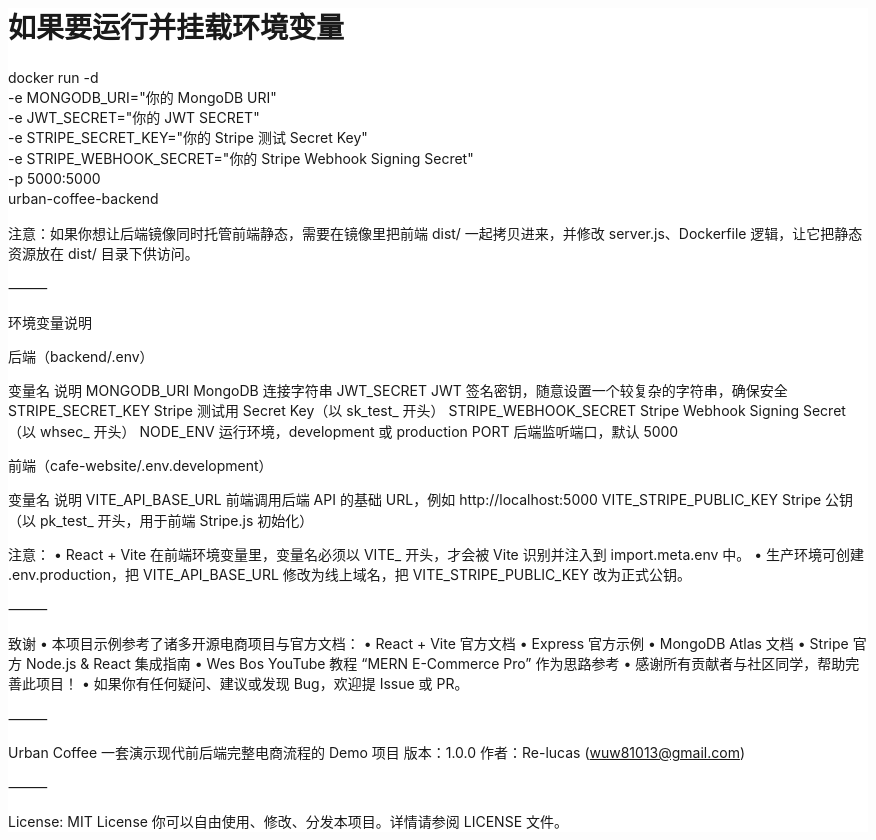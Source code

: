 # 如果要运行并挂载环境变量
docker run -d \
  -e MONGODB_URI="你的 MongoDB URI" \
  -e JWT_SECRET="你的 JWT SECRET" \
  -e STRIPE_SECRET_KEY="你的 Stripe 测试 Secret Key" \
  -e STRIPE_WEBHOOK_SECRET="你的 Stripe Webhook Signing Secret" \
  -p 5000:5000 \
  urban-coffee-backend

注意：如果你想让后端镜像同时托管前端静态，需要在镜像里把前端 dist/ 一起拷贝进来，并修改 server.js、Dockerfile 逻辑，让它把静态资源放在 dist/ 目录下供访问。

⸻

环境变量说明

后端（backend/.env）

变量名	说明
MONGODB_URI	MongoDB 连接字符串
JWT_SECRET	JWT 签名密钥，随意设置一个较复杂的字符串，确保安全
STRIPE_SECRET_KEY	Stripe 测试用 Secret Key（以 sk_test_ 开头）
STRIPE_WEBHOOK_SECRET	Stripe Webhook Signing Secret（以 whsec_ 开头）
NODE_ENV	运行环境，development 或 production
PORT	后端监听端口，默认 5000

前端（cafe-website/.env.development）

变量名	说明
VITE_API_BASE_URL	前端调用后端 API 的基础 URL，例如 http://localhost:5000
VITE_STRIPE_PUBLIC_KEY	Stripe 公钥（以 pk_test_ 开头，用于前端 Stripe.js 初始化）

注意：
	•	React + Vite 在前端环境变量里，变量名必须以 VITE_ 开头，才会被 Vite 识别并注入到 import.meta.env 中。
	•	生产环境可创建 .env.production，把 VITE_API_BASE_URL 修改为线上域名，把 VITE_STRIPE_PUBLIC_KEY 改为正式公钥。

⸻

致谢
	•	本项目示例参考了诸多开源电商项目与官方文档：
	•	React + Vite 官方文档
	•	Express 官方示例
	•	MongoDB Atlas 文档
	•	Stripe 官方 Node.js & React 集成指南
	•	Wes Bos YouTube 教程 “MERN E-Commerce Pro” 作为思路参考
	•	感谢所有贡献者与社区同学，帮助完善此项目！
	•	如果你有任何疑问、建议或发现 Bug，欢迎提 Issue 或 PR。

⸻

Urban Coffee
一套演示现代前后端完整电商流程的 Demo 项目
版本：1.0.0
作者：Re-lucas (wuw81013@gmail.com)

⸻

License: MIT License
你可以自由使用、修改、分发本项目。详情请参阅 LICENSE 文件。
